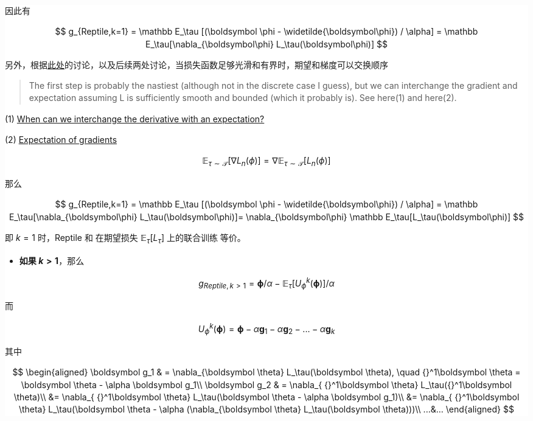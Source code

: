 因此有

$$
g_{Reptile,k=1} = \mathbb E_\tau [(\boldsymbol \phi - \widetilde{\boldsymbol\phi}) / \alpha] = \mathbb E_\tau[\nabla_{\boldsymbol\phi} L_\tau(\boldsymbol\phi)]
$$

另外，根据[此处](https://math.stackexchange.com/questions/1962991/expectation-of-gradient-in-stochastic-gradient-descent-algorithm)的讨论，以及后续两处讨论，当损失函数足够光滑和有界时，期望和梯度可以交换顺序

> The first step is probably the nastiest (although not in the discrete case I guess), but we can interchange the gradient and expectation assuming L is sufficiently smooth and bounded (which it probably is). See here(1) and here(2).

(1) [When can we interchange the derivative with an expectation?](https://math.stackexchange.com/questions/217702/when-can-we-interchange-the-derivative-with-an-expectation)

(2) [Expectation of gradients](https://stats.stackexchange.com/questions/227065/expectation-of-gradients)

$$
\mathbb E_{\tau\sim \mathcal T}[\nabla L_n(\phi)]=\nabla \mathbb E_{\tau\sim \mathcal T}[L_n(\phi)]
$$

那么

$$
g_{Reptile,k=1} = \mathbb E_\tau [(\boldsymbol \phi - \widetilde{\boldsymbol\phi}) / \alpha] = \mathbb E_\tau[\nabla_{\boldsymbol\phi} L_\tau(\boldsymbol\phi)]= \nabla_{\boldsymbol\phi} \mathbb E_\tau[L_\tau(\boldsymbol\phi)]
$$


即 $k=1$ 时，Reptile 和 在期望损失 $\mathbb E_\tau [L_\tau]$ 上的联合训练 等价。

- **如果 $k>1$**，那么

$$
g_{Reptile,k>1} = \boldsymbol\phi / \alpha - \mathbb E_\tau [U_{\phi}^k(\boldsymbol\phi)]/\alpha
$$

而

$$
U_{\phi}^k(\boldsymbol\phi) = \boldsymbol \phi- \alpha \boldsymbol g_1- \alpha \boldsymbol g_2-...- \alpha \boldsymbol g_k
$$

其中

$$
\begin{aligned}
\boldsymbol g_1 & = \nabla_{\boldsymbol \theta} L_\tau(\boldsymbol \theta), \quad {}^1\boldsymbol \theta = \boldsymbol \theta - \alpha \boldsymbol g_1\\
\boldsymbol g_2 & = \nabla_{ {}^1\boldsymbol \theta} L_\tau({}^1\boldsymbol \theta)\\
&= \nabla_{ {}^1\boldsymbol \theta} L_\tau(\boldsymbol \theta - \alpha \boldsymbol g_1)\\
&= \nabla_{ {}^1\boldsymbol \theta} L_\tau(\boldsymbol \theta - \alpha (\nabla_{\boldsymbol \theta} L_\tau(\boldsymbol \theta)))\\
...&...
\end{aligned}
$$
